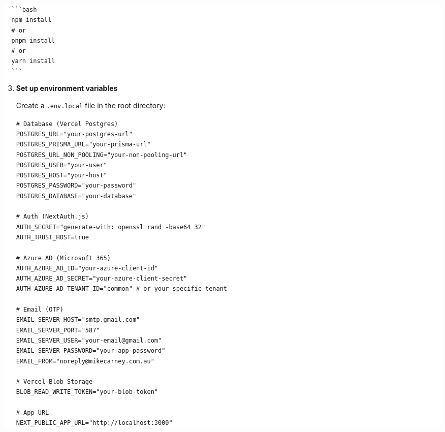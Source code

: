       ```bash
      npm install
      # or
      pnpm install
      # or
      yarn install
      ```

3. **Set up environment variables**

      Create a `.env.local` file in the root directory:

      ```env
      # Database (Vercel Postgres)
      POSTGRES_URL="your-postgres-url"
      POSTGRES_PRISMA_URL="your-prisma-url"
      POSTGRES_URL_NON_POOLING="your-non-pooling-url"
      POSTGRES_USER="your-user"
      POSTGRES_HOST="your-host"
      POSTGRES_PASSWORD="your-password"
      POSTGRES_DATABASE="your-database"

      # Auth (NextAuth.js)
      AUTH_SECRET="generate-with: openssl rand -base64 32"
      AUTH_TRUST_HOST=true

      # Azure AD (Microsoft 365)
      AUTH_AZURE_AD_ID="your-azure-client-id"
      AUTH_AZURE_AD_SECRET="your-azure-client-secret"
      AUTH_AZURE_AD_TENANT_ID="common" # or your specific tenant

      # Email (OTP)
      EMAIL_SERVER_HOST="smtp.gmail.com"
      EMAIL_SERVER_PORT="587"
      EMAIL_SERVER_USER="your-email@gmail.com"
      EMAIL_SERVER_PASSWORD="your-app-password"
      EMAIL_FROM="noreply@mikecarney.com.au"

      # Vercel Blob Storage
      BLOB_READ_WRITE_TOKEN="your-blob-token"

      # App URL
      NEXT_PUBLIC_APP_URL="http://localhost:3000"
      ```
